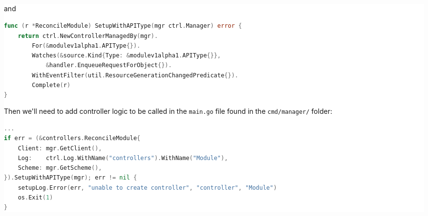 and

```go
func (r *ReconcileModule) SetupWithAPIType(mgr ctrl.Manager) error {
	return ctrl.NewControllerManagedBy(mgr).
		For(&modulev1alpha1.APIType{}).
		Watches(&source.Kind{Type: &modulev1alpha1.APIType{}},
			&handler.EnqueueRequestForObject{}).
		WithEventFilter(util.ResourceGenerationChangedPredicate{}).
		Complete(r)
}
```

Then we'll need to add controller logic to be called in the `main.go` file found in the `cmd/manager/` folder:

```go
...
if err = (&controllers.ReconcileModule{
	Client: mgr.GetClient(),
	Log:    ctrl.Log.WithName("controllers").WithName("Module"),
	Scheme: mgr.GetScheme(),
}).SetupWithAPIType(mgr); err != nil {
	setupLog.Error(err, "unable to create controller", "controller", "Module")
	os.Exit(1)
}
```
